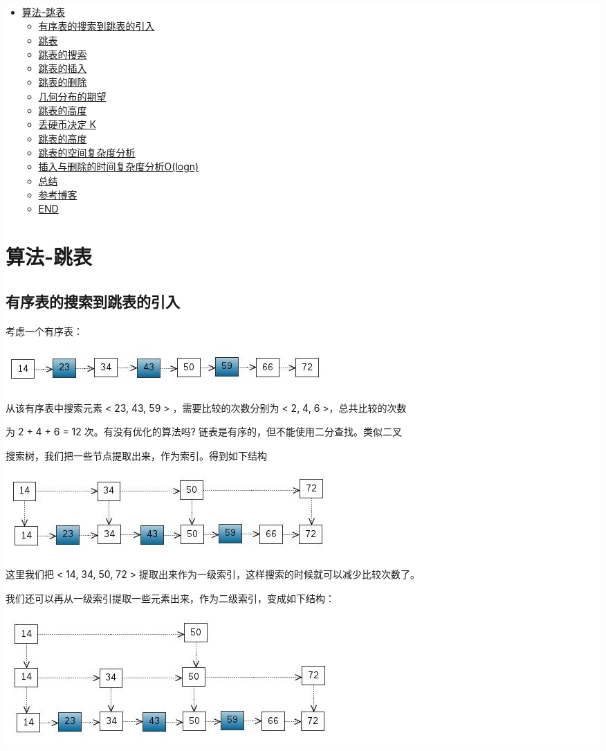 

- [算法-跳表](#算法-跳表)
	- [有序表的搜索到跳表的引入](#有序表的搜索到跳表的引入)
	- [跳表](#跳表)
	- [跳表的搜索](#跳表的搜索)
	- [跳表的插入](#跳表的插入)
	- [跳表的删除](#跳表的删除)
	- [几何分布的期望](#几何分布的期望)
	- [跳表的高度](#跳表的高度)
	- [丢硬币决定 K](#丢硬币决定-k)
	- [跳表的高度](#跳表的高度)
	- [跳表的空间复杂度分析](#跳表的空间复杂度分析)
	- [插入与删除的时间复杂度分析O(logn)](#插入与删除的时间复杂度分析ologn)
	- [总结](#总结)
	- [参考博客](#参考博客)
	- [END](#end)


# 算法-跳表


## 有序表的搜索到跳表的引入

考虑一个有序表：

![1534296441512.png](image/1534296441512.png)

从该有序表中搜索元素 < 23, 43, 59 > ，需要比较的次数分别为 < 2, 4, 6 >，总共比较的次数

为 2 + 4 + 6 = 12 次。有没有优化的算法吗?  链表是有序的，但不能使用二分查找。类似二叉

搜索树，我们把一些节点提取出来，作为索引。得到如下结构

![1534296461285.png](image/1534296461285.png)


这里我们把 < 14, 34, 50, 72 > 提取出来作为一级索引，这样搜索的时候就可以减少比较次数了。

 我们还可以再从一级索引提取一些元素出来，作为二级索引，变成如下结构：

![1534296472071.png](image/1534296472071.png)
